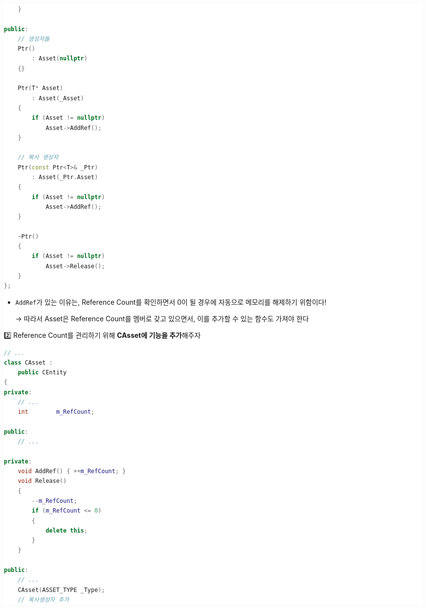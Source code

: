 ```cpp
	}

public:
	// 생성자들
	Ptr()
		: Asset(nullptr)
	{}
	
	Ptr(T* Asset)
		: Asset(_Asset)
	{
		if (Asset != nullptr)
			Asset->AddRef();
	}
	
	// 복사 생성자
	Ptr(const Ptr<T>& _Ptr)
		: Asset(_Ptr.Asset)
	{
		if (Asset != nullptr)
			Asset->AddRef();
	}
	
	~Ptr()
	{
		if (Asset != nullptr)
			Asset->Release();
	}
};
```

- `AddRef`가 있는 이유는, Reference Count를 확인하면서 0이 될 경우에 자동으로 메모리를 해제하기 위함이다!
    
    → 따라서 Asset은 Reference Count를 멤버로 갖고 있으면서, 이를 추가할 수 있는 함수도 가져야 한다
    

2️⃣ Reference Count를 관리하기 위해 **CAsset에 기능을 추가**해주자

```cpp
// ...
class CAsset :
	public CEntity
{
private:
	// ...
	int        m_RefCount;
	
public:
	// ...

private:
	void AddRef() { ++m_RefCount; }
	void Release()
	{
		--m_RefCount;
		if (m_RefCount <= 0)
		{
			delete this;
		}
	}
	
public:
	// ...
	CAsset(ASSET_TYPE _Type);
	// 복사생성자 추가
```